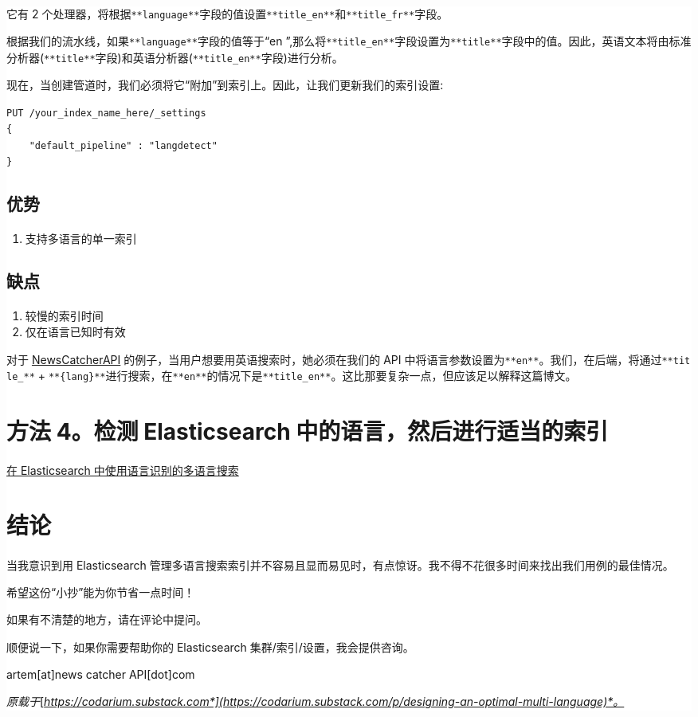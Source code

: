 它有 2 个处理器，将根据`**language**`字段的值设置`**title_en**`和`**title_fr**`字段。

根据我们的流水线，如果`**language**`字段的值等于“en ”,那么将`**title_en**`字段设置为`**title**`字段中的值。因此，英语文本将由标准分析器(`**title**`字段)和英语分析器(`**title_en**`字段)进行分析。

现在，当创建管道时，我们必须将它“附加”到索引上。因此，让我们更新我们的索引设置:

```
PUT /your_index_name_here/_settings
{
    "default_pipeline" : "langdetect"
}
```

## 优势

1.  支持多语言的单一索引

## 缺点

1.  较慢的索引时间
2.  仅在语言已知时有效

对于 [NewsCatcherAPI](https://newscatcherapi.com/) 的例子，当用户想要用英语搜索时，她必须在我们的 API 中将语言参数设置为`**en**`。我们，在后端，将通过`**title_**` + `**{lang}**`进行搜索，在`**en**`的情况下是`**title_en**`。这比那要复杂一点，但应该足以解释这篇博文。

# 方法 4。检测 Elasticsearch 中的语言，然后进行适当的索引

[在 Elasticsearch 中使用语言识别的多语言搜索](https://www.elastic.co/blog/multilingual-search-using-language-identification-in-elasticsearch)

# 结论

当我意识到用 Elasticsearch 管理多语言搜索索引并不容易且显而易见时，有点惊讶。我不得不花很多时间来找出我们用例的最佳情况。

希望这份“小抄”能为你节省一点时间！

如果有不清楚的地方，请在评论中提问。

顺便说一下，如果你需要帮助你的 Elasticsearch 集群/索引/设置，我会提供咨询。

artem[at]news catcher API[dot]com

*原载于*[*https://codarium.substack.com*](https://codarium.substack.com/p/designing-an-optimal-multi-language)*。*